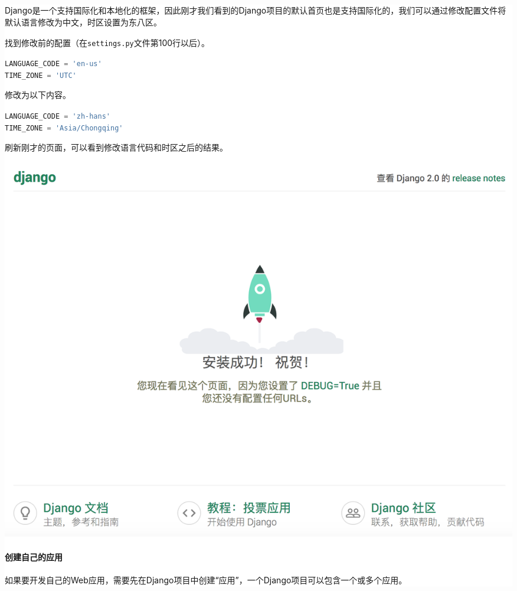    Django是一个支持国际化和本地化的框架，因此刚才我们看到的Django项目的默认首页也是支持国际化的，我们可以通过修改配置文件将默认语言修改为中文，时区设置为东八区。

   找到修改前的配置（在`settings.py`文件第100行以后）。

   ```Python
   LANGUAGE_CODE = 'en-us'
   TIME_ZONE = 'UTC'
   ```

   修改为以下内容。

   ```Python
   LANGUAGE_CODE = 'zh-hans'
   TIME_ZONE = 'Asia/Chongqing'
   ```

   刷新刚才的页面，可以看到修改语言代码和时区之后的结果。

   ![](/res/django-index-2.png)

#### 创建自己的应用

如果要开发自己的Web应用，需要先在Django项目中创建“应用”，一个Django项目可以包含一个或多个应用。
